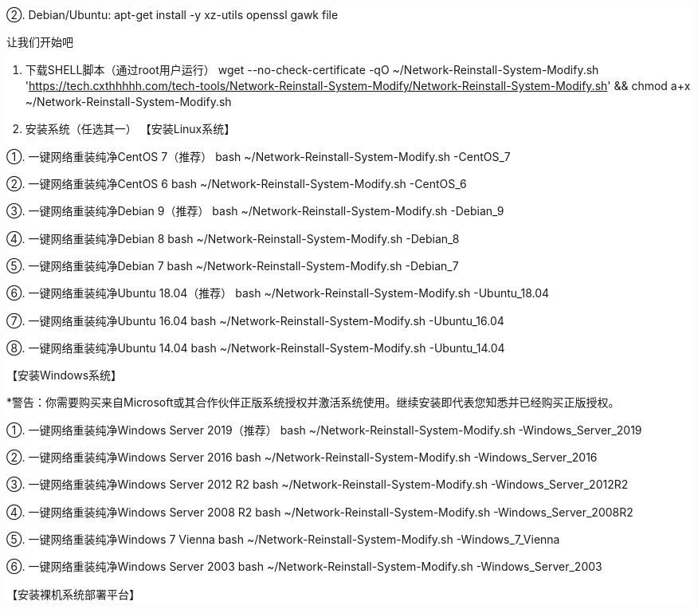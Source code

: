 ②. Debian/Ubuntu:
apt-get install -y xz-utils openssl gawk file

让我们开始吧
1. 下载SHELL脚本（通过root用户运行）
wget --no-check-certificate -qO ~/Network-Reinstall-System-Modify.sh 'https://tech.cxthhhhh.com/tech-tools/Network-Reinstall-System-Modify/Network-Reinstall-System-Modify.sh' && chmod a+x ~/Network-Reinstall-System-Modify.sh

2. 安装系统（任选其一）
【安装Linux系统】

①. 一键网络重装纯净CentOS 7（推荐）
bash ~/Network-Reinstall-System-Modify.sh -CentOS_7

②. 一键网络重装纯净CentOS 6
bash ~/Network-Reinstall-System-Modify.sh -CentOS_6

③. 一键网络重装纯净Debian 9（推荐）
bash ~/Network-Reinstall-System-Modify.sh -Debian_9

④. 一键网络重装纯净Debian 8
bash ~/Network-Reinstall-System-Modify.sh -Debian_8

⑤. 一键网络重装纯净Debian 7
bash ~/Network-Reinstall-System-Modify.sh -Debian_7

⑥. 一键网络重装纯净Ubuntu 18.04（推荐）
bash ~/Network-Reinstall-System-Modify.sh -Ubuntu_18.04

⑦. 一键网络重装纯净Ubuntu 16.04
bash ~/Network-Reinstall-System-Modify.sh -Ubuntu_16.04

⑧. 一键网络重装纯净Ubuntu 14.04
bash ~/Network-Reinstall-System-Modify.sh -Ubuntu_14.04

【安装Windows系统】

*警告：你需要购买来自Microsoft或其合作伙伴正版系统授权并激活系统使用。继续安装即代表您知悉并已经购买正版授权。

①. 一键网络重装纯净Windows Server 2019（推荐）
bash ~/Network-Reinstall-System-Modify.sh -Windows_Server_2019

②. 一键网络重装纯净Windows Server 2016
bash ~/Network-Reinstall-System-Modify.sh -Windows_Server_2016

③. 一键网络重装纯净Windows Server 2012 R2
bash ~/Network-Reinstall-System-Modify.sh -Windows_Server_2012R2

④. 一键网络重装纯净Windows Server 2008 R2
bash ~/Network-Reinstall-System-Modify.sh -Windows_Server_2008R2

⑤. 一键网络重装纯净Windows 7 Vienna
bash ~/Network-Reinstall-System-Modify.sh -Windows_7_Vienna

⑥. 一键网络重装纯净Windows Server 2003
bash ~/Network-Reinstall-System-Modify.sh -Windows_Server_2003

【安装裸机系统部署平台】
